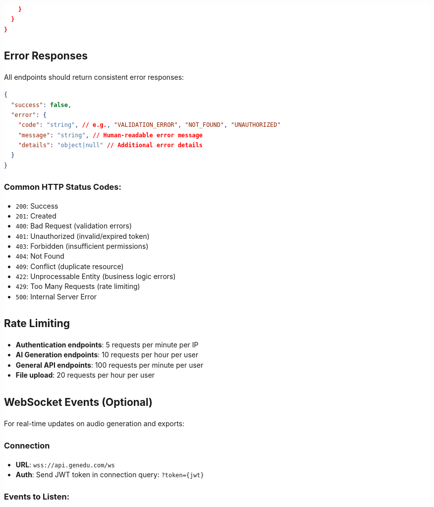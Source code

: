 ```json
    }
  }
}
```

## Error Responses

All endpoints should return consistent error responses:

```json
{
  "success": false,
  "error": {
    "code": "string", // e.g., "VALIDATION_ERROR", "NOT_FOUND", "UNAUTHORIZED"
    "message": "string", // Human-readable error message
    "details": "object|null" // Additional error details
  }
}
```

### Common HTTP Status Codes:

- `200`: Success
- `201`: Created
- `400`: Bad Request (validation errors)
- `401`: Unauthorized (invalid/expired token)
- `403`: Forbidden (insufficient permissions)
- `404`: Not Found
- `409`: Conflict (duplicate resource)
- `422`: Unprocessable Entity (business logic errors)
- `429`: Too Many Requests (rate limiting)
- `500`: Internal Server Error

## Rate Limiting

- **Authentication endpoints**: 5 requests per minute per IP
- **AI Generation endpoints**: 10 requests per hour per user
- **General API endpoints**: 100 requests per minute per user
- **File upload**: 20 requests per hour per user

## WebSocket Events (Optional)

For real-time updates on audio generation and exports:

### Connection

- **URL**: `wss://api.genedu.com/ws`
- **Auth**: Send JWT token in connection query: `?token={jwt}`

### Events to Listen:
